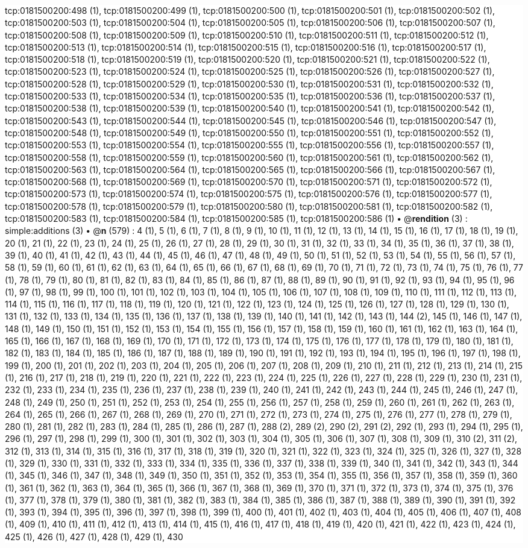 tcp:0181500200:498 (1), tcp:0181500200:499 (1), tcp:0181500200:500 (1), tcp:0181500200:501 (1), tcp:0181500200:502 (1), tcp:0181500200:503 (1), tcp:0181500200:504 (1), tcp:0181500200:505 (1), tcp:0181500200:506 (1), tcp:0181500200:507 (1), tcp:0181500200:508 (1), tcp:0181500200:509 (1), tcp:0181500200:510 (1), tcp:0181500200:511 (1), tcp:0181500200:512 (1), tcp:0181500200:513 (1), tcp:0181500200:514 (1), tcp:0181500200:515 (1), tcp:0181500200:516 (1), tcp:0181500200:517 (1), tcp:0181500200:518 (1), tcp:0181500200:519 (1), tcp:0181500200:520 (1), tcp:0181500200:521 (1), tcp:0181500200:522 (1), tcp:0181500200:523 (1), tcp:0181500200:524 (1), tcp:0181500200:525 (1), tcp:0181500200:526 (1), tcp:0181500200:527 (1), tcp:0181500200:528 (1), tcp:0181500200:529 (1), tcp:0181500200:530 (1), tcp:0181500200:531 (1), tcp:0181500200:532 (1), tcp:0181500200:533 (1), tcp:0181500200:534 (1), tcp:0181500200:535 (1), tcp:0181500200:536 (1), tcp:0181500200:537 (1), tcp:0181500200:538 (1), tcp:0181500200:539 (1), tcp:0181500200:540 (1), tcp:0181500200:541 (1), tcp:0181500200:542 (1), tcp:0181500200:543 (1), tcp:0181500200:544 (1), tcp:0181500200:545 (1), tcp:0181500200:546 (1), tcp:0181500200:547 (1), tcp:0181500200:548 (1), tcp:0181500200:549 (1), tcp:0181500200:550 (1), tcp:0181500200:551 (1), tcp:0181500200:552 (1), tcp:0181500200:553 (1), tcp:0181500200:554 (1), tcp:0181500200:555 (1), tcp:0181500200:556 (1), tcp:0181500200:557 (1), tcp:0181500200:558 (1), tcp:0181500200:559 (1), tcp:0181500200:560 (1), tcp:0181500200:561 (1), tcp:0181500200:562 (1), tcp:0181500200:563 (1), tcp:0181500200:564 (1), tcp:0181500200:565 (1), tcp:0181500200:566 (1), tcp:0181500200:567 (1), tcp:0181500200:568 (1), tcp:0181500200:569 (1), tcp:0181500200:570 (1), tcp:0181500200:571 (1), tcp:0181500200:572 (1), tcp:0181500200:573 (1), tcp:0181500200:574 (1), tcp:0181500200:575 (1), tcp:0181500200:576 (1), tcp:0181500200:577 (1), tcp:0181500200:578 (1), tcp:0181500200:579 (1), tcp:0181500200:580 (1), tcp:0181500200:581 (1), tcp:0181500200:582 (1), tcp:0181500200:583 (1), tcp:0181500200:584 (1), tcp:0181500200:585 (1), tcp:0181500200:586 (1)  •  @__rendition__ (3) : simple:additions (3)  •  @__n__ (579) : 4 (1), 5 (1), 6 (1), 7 (1), 8 (1), 9 (1), 10 (1), 11 (1), 12 (1), 13 (1), 14 (1), 15 (1), 16 (1), 17 (1), 18 (1), 19 (1), 20 (1), 21 (1), 22 (1), 23 (1), 24 (1), 25 (1), 26 (1), 27 (1), 28 (1), 29 (1), 30 (1), 31 (1), 32 (1), 33 (1), 34 (1), 35 (1), 36 (1), 37 (1), 38 (1), 39 (1), 40 (1), 41 (1), 42 (1), 43 (1), 44 (1), 45 (1), 46 (1), 47 (1), 48 (1), 49 (1), 50 (1), 51 (1), 52 (1), 53 (1), 54 (1), 55 (1), 56 (1), 57 (1), 58 (1), 59 (1), 60 (1), 61 (1), 62 (1), 63 (1), 64 (1), 65 (1), 66 (1), 67 (1), 68 (1), 69 (1), 70 (1), 71 (1), 72 (1), 73 (1), 74 (1), 75 (1), 76 (1), 77 (1), 78 (1), 79 (1), 80 (1), 81 (1), 82 (1), 83 (1), 84 (1), 85 (1), 86 (1), 87 (1), 88 (1), 89 (1), 90 (1), 91 (1), 92 (1), 93 (1), 94 (1), 95 (1), 96 (1), 97 (1), 98 (1), 99 (1), 100 (1), 101 (1), 102 (1), 103 (1), 104 (1), 105 (1), 106 (1), 107 (1), 108 (1), 109 (1), 110 (1), 111 (1), 112 (1), 113 (1), 114 (1), 115 (1), 116 (1), 117 (1), 118 (1), 119 (1), 120 (1), 121 (1), 122 (1), 123 (1), 124 (1), 125 (1), 126 (1), 127 (1), 128 (1), 129 (1), 130 (1), 131 (1), 132 (1), 133 (1), 134 (1), 135 (1), 136 (1), 137 (1), 138 (1), 139 (1), 140 (1), 141 (1), 142 (1), 143 (1), 144 (2), 145 (1), 146 (1), 147 (1), 148 (1), 149 (1), 150 (1), 151 (1), 152 (1), 153 (1), 154 (1), 155 (1), 156 (1), 157 (1), 158 (1), 159 (1), 160 (1), 161 (1), 162 (1), 163 (1), 164 (1), 165 (1), 166 (1), 167 (1), 168 (1), 169 (1), 170 (1), 171 (1), 172 (1), 173 (1), 174 (1), 175 (1), 176 (1), 177 (1), 178 (1), 179 (1), 180 (1), 181 (1), 182 (1), 183 (1), 184 (1), 185 (1), 186 (1), 187 (1), 188 (1), 189 (1), 190 (1), 191 (1), 192 (1), 193 (1), 194 (1), 195 (1), 196 (1), 197 (1), 198 (1), 199 (1), 200 (1), 201 (1), 202 (1), 203 (1), 204 (1), 205 (1), 206 (1), 207 (1), 208 (1), 209 (1), 210 (1), 211 (1), 212 (1), 213 (1), 214 (1), 215 (1), 216 (1), 217 (1), 218 (1), 219 (1), 220 (1), 221 (1), 222 (1), 223 (1), 224 (1), 225 (1), 226 (1), 227 (1), 228 (1), 229 (1), 230 (1), 231 (1), 232 (1), 233 (1), 234 (1), 235 (1), 236 (1), 237 (1), 238 (1), 239 (1), 240 (1), 241 (1), 242 (1), 243 (1), 244 (1), 245 (1), 246 (1), 247 (1), 248 (1), 249 (1), 250 (1), 251 (1), 252 (1), 253 (1), 254 (1), 255 (1), 256 (1), 257 (1), 258 (1), 259 (1), 260 (1), 261 (1), 262 (1), 263 (1), 264 (1), 265 (1), 266 (1), 267 (1), 268 (1), 269 (1), 270 (1), 271 (1), 272 (1), 273 (1), 274 (1), 275 (1), 276 (1), 277 (1), 278 (1), 279 (1), 280 (1), 281 (1), 282 (1), 283 (1), 284 (1), 285 (1), 286 (1), 287 (1), 288 (2), 289 (2), 290 (2), 291 (2), 292 (1), 293 (1), 294 (1), 295 (1), 296 (1), 297 (1), 298 (1), 299 (1), 300 (1), 301 (1), 302 (1), 303 (1), 304 (1), 305 (1), 306 (1), 307 (1), 308 (1), 309 (1), 310 (2), 311 (2), 312 (1), 313 (1), 314 (1), 315 (1), 316 (1), 317 (1), 318 (1), 319 (1), 320 (1), 321 (1), 322 (1), 323 (1), 324 (1), 325 (1), 326 (1), 327 (1), 328 (1), 329 (1), 330 (1), 331 (1), 332 (1), 333 (1), 334 (1), 335 (1), 336 (1), 337 (1), 338 (1), 339 (1), 340 (1), 341 (1), 342 (1), 343 (1), 344 (1), 345 (1), 346 (1), 347 (1), 348 (1), 349 (1), 350 (1), 351 (1), 352 (1), 353 (1), 354 (1), 355 (1), 356 (1), 357 (1), 358 (1), 359 (1), 360 (1), 361 (1), 362 (1), 363 (1), 364 (1), 365 (1), 366 (1), 367 (1), 368 (1), 369 (1), 370 (1), 371 (1), 372 (1), 373 (1), 374 (1), 375 (1), 376 (1), 377 (1), 378 (1), 379 (1), 380 (1), 381 (1), 382 (1), 383 (1), 384 (1), 385 (1), 386 (1), 387 (1), 388 (1), 389 (1), 390 (1), 391 (1), 392 (1), 393 (1), 394 (1), 395 (1), 396 (1), 397 (1), 398 (1), 399 (1), 400 (1), 401 (1), 402 (1), 403 (1), 404 (1), 405 (1), 406 (1), 407 (1), 408 (1), 409 (1), 410 (1), 411 (1), 412 (1), 413 (1), 414 (1), 415 (1), 416 (1), 417 (1), 418 (1), 419 (1), 420 (1), 421 (1), 422 (1), 423 (1), 424 (1), 425 (1), 426 (1), 427 (1), 428 (1), 429 (1), 430